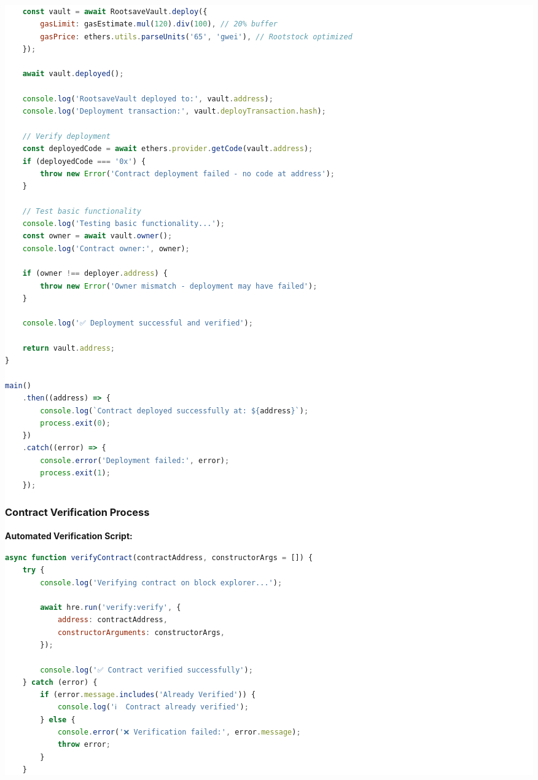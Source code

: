 ```javascript
    const vault = await RootsaveVault.deploy({
        gasLimit: gasEstimate.mul(120).div(100), // 20% buffer
        gasPrice: ethers.utils.parseUnits('65', 'gwei'), // Rootstock optimized
    });
    
    await vault.deployed();
    
    console.log('RootsaveVault deployed to:', vault.address);
    console.log('Deployment transaction:', vault.deployTransaction.hash);
    
    // Verify deployment
    const deployedCode = await ethers.provider.getCode(vault.address);
    if (deployedCode === '0x') {
        throw new Error('Contract deployment failed - no code at address');
    }
    
    // Test basic functionality
    console.log('Testing basic functionality...');
    const owner = await vault.owner();
    console.log('Contract owner:', owner);
    
    if (owner !== deployer.address) {
        throw new Error('Owner mismatch - deployment may have failed');
    }
    
    console.log('✅ Deployment successful and verified');
    
    return vault.address;
}

main()
    .then((address) => {
        console.log(`Contract deployed successfully at: ${address}`);
        process.exit(0);
    })
    .catch((error) => {
        console.error('Deployment failed:', error);
        process.exit(1);
    });
```

### Contract Verification Process

**Automated Verification Script:**
```javascript
async function verifyContract(contractAddress, constructorArgs = []) {
    try {
        console.log('Verifying contract on block explorer...');
        
        await hre.run('verify:verify', {
            address: contractAddress,
            constructorArguments: constructorArgs,
        });
        
        console.log('✅ Contract verified successfully');
    } catch (error) {
        if (error.message.includes('Already Verified')) {
            console.log('ℹ️  Contract already verified');
        } else {
            console.error('❌ Verification failed:', error.message);
            throw error;
        }
    }
```